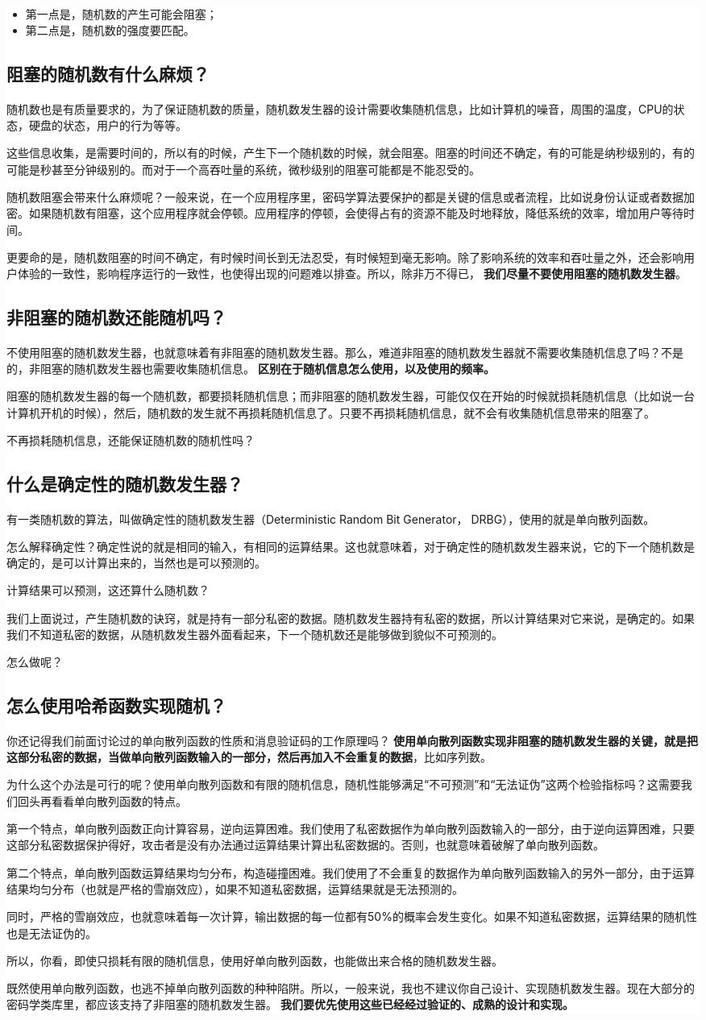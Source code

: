 - 第一点是，随机数的产生可能会阻塞；
- 第二点是，随机数的强度要匹配。

## 阻塞的随机数有什么麻烦？

随机数也是有质量要求的，为了保证随机数的质量，随机数发生器的设计需要收集随机信息，比如计算机的噪音，周围的温度，CPU的状态，硬盘的状态，用户的行为等等。

这些信息收集，是需要时间的，所以有的时候，产生下一个随机数的时候，就会阻塞。阻塞的时间还不确定，有的可能是纳秒级别的，有的可能是秒甚至分钟级别的。而对于一个高吞吐量的系统，微秒级别的阻塞可能都是不能忍受的。

随机数阻塞会带来什么麻烦呢？一般来说，在一个应用程序里，密码学算法要保护的都是关键的信息或者流程，比如说身份认证或者数据加密。如果随机数有阻塞，这个应用程序就会停顿。应用程序的停顿，会使得占有的资源不能及时地释放，降低系统的效率，增加用户等待时间。

更要命的是，随机数阻塞的时间不确定，有时候时间长到无法忍受，有时候短到毫无影响。除了影响系统的效率和吞吐量之外，还会影响用户体验的一致性，影响程序运行的一致性，也使得出现的问题难以排查。所以，除非万不得已， **我们尽量不要使用阻塞的随机数发生器**。

## 非阻塞的随机数还能随机吗？

不使用阻塞的随机数发生器，也就意味着有非阻塞的随机数发生器。那么，难道非阻塞的随机数发生器就不需要收集随机信息了吗？不是的，非阻塞的随机数发生器也需要收集随机信息。 **区别在于随机信息怎么使用，以及使用的频率。**

阻塞的随机数发生器的每一个随机数，都要损耗随机信息；而非阻塞的随机数发生器，可能仅仅在开始的时候就损耗随机信息（比如说一台计算机开机的时候），然后，随机数的发生就不再损耗随机信息了。只要不再损耗随机信息，就不会有收集随机信息带来的阻塞了。

不再损耗随机信息，还能保证随机数的随机性吗？

## 什么是确定性的随机数发生器？

有一类随机数的算法，叫做确定性的随机数发生器（Deterministic Random Bit Generator， DRBG），使用的就是单向散列函数。

怎么解释确定性？确定性说的就是相同的输入，有相同的运算结果。这也就意味着，对于确定性的随机数发生器来说，它的下一个随机数是确定的，是可以计算出来的，当然也是可以预测的。

计算结果可以预测，这还算什么随机数？

我们上面说过，产生随机数的诀窍，就是持有一部分私密的数据。随机数发生器持有私密的数据，所以计算结果对它来说，是确定的。如果我们不知道私密的数据，从随机数发生器外面看起来，下一个随机数还是能够做到貌似不可预测的。

怎么做呢？

## 怎么使用哈希函数实现随机？

你还记得我们前面讨论过的单向散列函数的性质和消息验证码的工作原理吗？ **使用单向散列函数实现非阻塞的随机数发生器的关键，就是把这部分私密的数据，当做单向散列函数输入的一部分，然后再加入不会重复的数据**，比如序列数。

为什么这个办法是可行的呢？使用单向散列函数和有限的随机信息，随机性能够满足“不可预测”和“无法证伪”这两个检验指标吗？这需要我们回头再看看单向散列函数的特点。

第一个特点，单向散列函数正向计算容易，逆向运算困难。我们使用了私密数据作为单向散列函数输入的一部分，由于逆向运算困难，只要这部分私密数据保护得好，攻击者是没有办法通过运算结果计算出私密数据的。否则，也就意味着破解了单向散列函数。

第二个特点，单向散列函数运算结果均匀分布，构造碰撞困难。我们使用了不会重复的数据作为单向散列函数输入的另外一部分，由于运算结果均匀分布（也就是严格的雪崩效应），如果不知道私密数据，运算结果就是无法预测的。

同时，严格的雪崩效应，也就意味着每一次计算，输出数据的每一位都有50%的概率会发生变化。如果不知道私密数据，运算结果的随机性也是无法证伪的。

所以，你看，即使只损耗有限的随机信息，使用好单向散列函数，也能做出来合格的随机数发生器。

既然使用单向散列函数，也逃不掉单向散列函数的种种陷阱。所以，一般来说，我也不建议你自己设计、实现随机数发生器。现在大部分的密码学类库里，都应该支持了非阻塞的随机数发生器。 **我们要优先使用这些已经经过验证的、成熟的设计和实现。**
